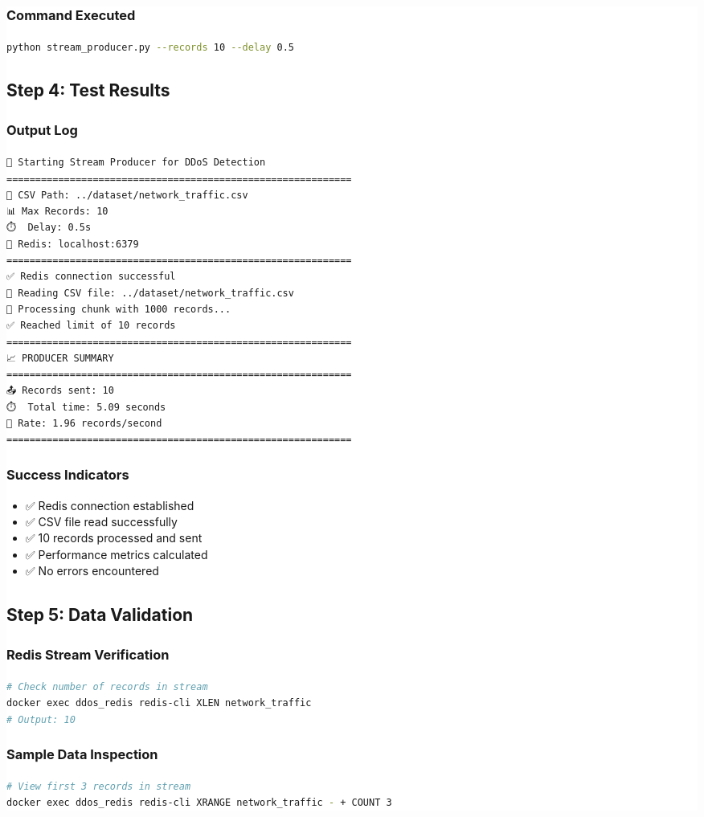 ### Command Executed
```bash
python stream_producer.py --records 10 --delay 0.5
```

## Step 4: Test Results

### Output Log
```
🚀 Starting Stream Producer for DDoS Detection
============================================================
📁 CSV Path: ../dataset/network_traffic.csv
📊 Max Records: 10
⏱️  Delay: 0.5s
🔗 Redis: localhost:6379
============================================================
✅ Redis connection successful
📖 Reading CSV file: ../dataset/network_traffic.csv
🔄 Processing chunk with 1000 records...
✅ Reached limit of 10 records
============================================================
📈 PRODUCER SUMMARY
============================================================
📤 Records sent: 10
⏱️  Total time: 5.09 seconds
🚀 Rate: 1.96 records/second
============================================================
```

### Success Indicators
- ✅ Redis connection established
- ✅ CSV file read successfully
- ✅ 10 records processed and sent
- ✅ Performance metrics calculated
- ✅ No errors encountered

## Step 5: Data Validation

### Redis Stream Verification
```bash
# Check number of records in stream
docker exec ddos_redis redis-cli XLEN network_traffic
# Output: 10
```

### Sample Data Inspection
```bash
# View first 3 records in stream
docker exec ddos_redis redis-cli XRANGE network_traffic - + COUNT 3
```
